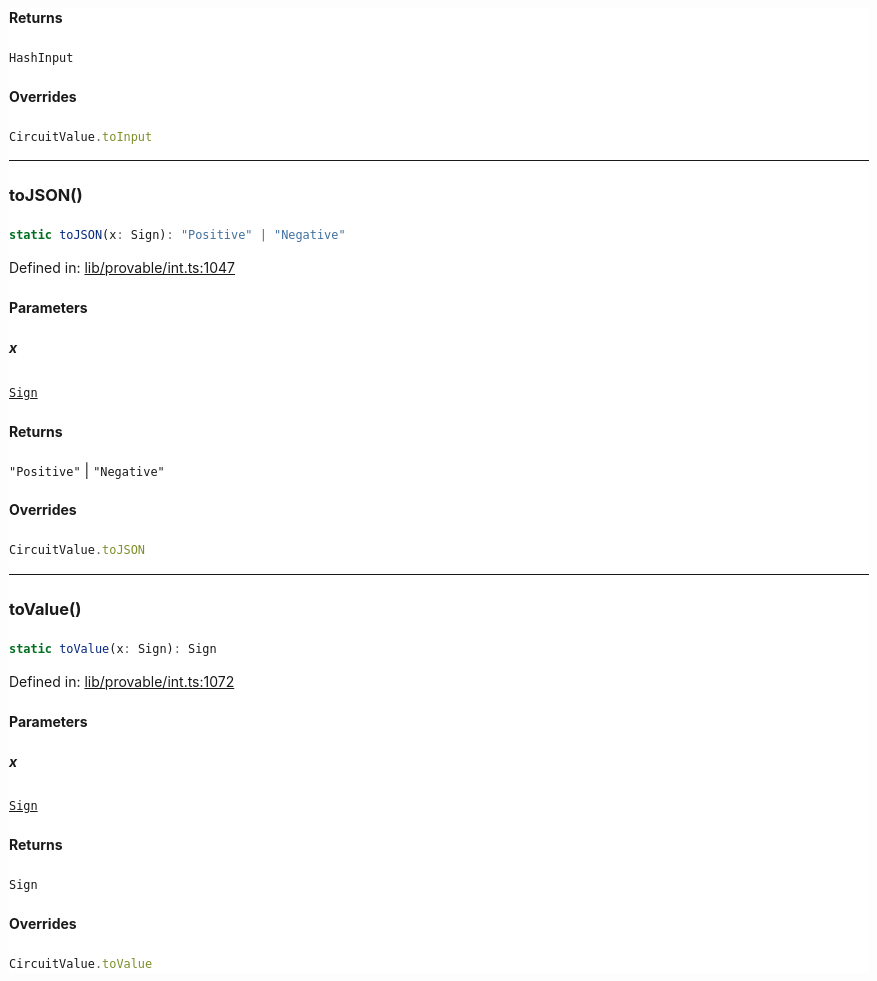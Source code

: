 #### Returns

`HashInput`

#### Overrides

```ts
CircuitValue.toInput
```

***

### toJSON()

```ts
static toJSON(x: Sign): "Positive" | "Negative"
```

Defined in: [lib/provable/int.ts:1047](https://github.com/o1-labs/o1js/blob/89b7d1522af805d6d4c45a96d7a9cbc29a457aec/src/lib/provable/int.ts#L1047)

#### Parameters

##### x

[`Sign`](Sign.md)

#### Returns

`"Positive"` \| `"Negative"`

#### Overrides

```ts
CircuitValue.toJSON
```

***

### toValue()

```ts
static toValue(x: Sign): Sign
```

Defined in: [lib/provable/int.ts:1072](https://github.com/o1-labs/o1js/blob/89b7d1522af805d6d4c45a96d7a9cbc29a457aec/src/lib/provable/int.ts#L1072)

#### Parameters

##### x

[`Sign`](Sign.md)

#### Returns

`Sign`

#### Overrides

```ts
CircuitValue.toValue
```
